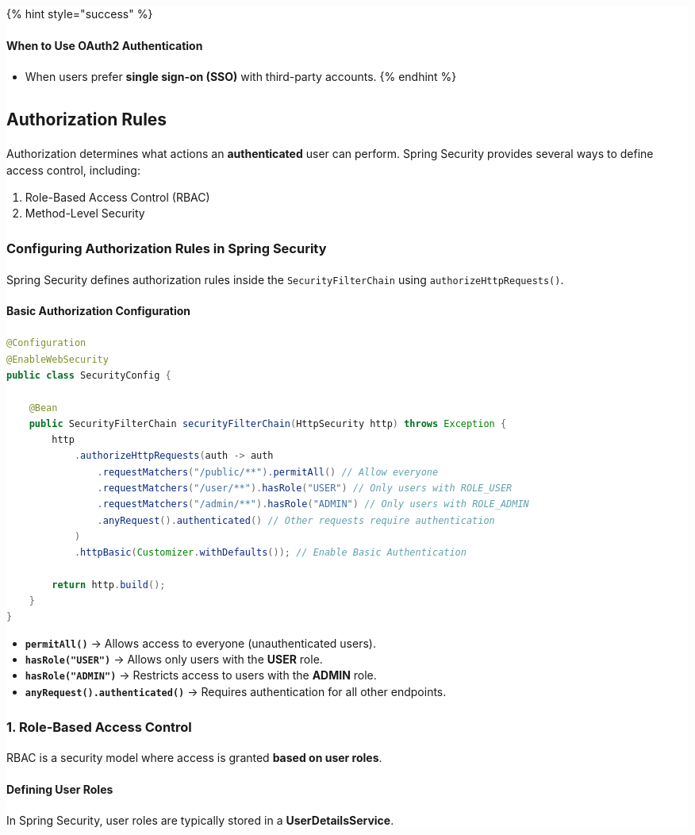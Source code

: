 {% hint style="success" %}
#### **When to Use OAuth2 Authentication**

* When users prefer **single sign-on (SSO)** with third-party accounts.
{% endhint %}

## Authorization Rules

Authorization determines what actions an **authenticated** user can perform. Spring Security provides several ways to define access control, including:

1. Role-Based Access Control (RBAC)
2. Method-Level Security

### **Configuring Authorization Rules in Spring Security**

Spring Security defines authorization rules inside the `SecurityFilterChain` using `authorizeHttpRequests()`.

#### **Basic Authorization Configuration**

```java
@Configuration
@EnableWebSecurity
public class SecurityConfig {

    @Bean
    public SecurityFilterChain securityFilterChain(HttpSecurity http) throws Exception {
        http
            .authorizeHttpRequests(auth -> auth
                .requestMatchers("/public/**").permitAll() // Allow everyone
                .requestMatchers("/user/**").hasRole("USER") // Only users with ROLE_USER
                .requestMatchers("/admin/**").hasRole("ADMIN") // Only users with ROLE_ADMIN
                .anyRequest().authenticated() // Other requests require authentication
            )
            .httpBasic(Customizer.withDefaults()); // Enable Basic Authentication

        return http.build();
    }
}
```

* **`permitAll()`** → Allows access to everyone (unauthenticated users).
* **`hasRole("USER")`** → Allows only users with the **USER** role.
* **`hasRole("ADMIN")`** → Restricts access to users with the **ADMIN** role.
* **`anyRequest().authenticated()`** → Requires authentication for all other endpoints.

### 1. Role-Based Access Control

RBAC is a security model where access is granted **based on user roles**.

#### **Defining User Roles**

In Spring Security, user roles are typically stored in a **UserDetailsService**.
